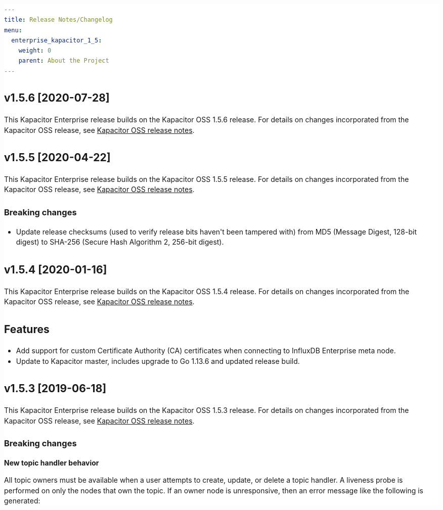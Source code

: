 ```yaml
---
title: Release Notes/Changelog
menu:
  enterprise_kapacitor_1_5:
    weight: 0
    parent: About the Project
---
```


## v1.5.6 [2020-07-28]

This Kapacitor Enterprise release builds on the Kapacitor OSS 1.5.6 release. For details on changes incorporated from the Kapacitor OSS release, see [Kapacitor OSS release notes](/kapacitor/v1.5/about_the_project/releasenotes-changelog/).

## v1.5.5 [2020-04-22]

This Kapacitor Enterprise release builds on the Kapacitor OSS 1.5.5 release. For details on changes incorporated from the Kapacitor OSS release, see [Kapacitor OSS release notes](/kapacitor/v1.5/about_the_project/releasenotes-changelog/).

### Breaking changes

- Update release checksums (used to verify release bits haven't been tampered with) from MD5 (Message Digest, 128-bit digest) to SHA-256 (Secure Hash Algorithm 2, 256-bit digest).

## v1.5.4 [2020-01-16]

This Kapacitor Enterprise release builds on the Kapacitor OSS 1.5.4 release. For details on changes incorporated from the Kapacitor OSS release, see [Kapacitor OSS release notes](/kapacitor/v1.5/about_the_project/releasenotes-changelog/).

## Features

- Add support for custom Certificate Authority (CA) certificates when connecting to InfluxDB Enterprise meta node.
- Update to Kapacitor master, includes upgrade to Go 1.13.6 and updated release build.

## v1.5.3 [2019-06-18]

This Kapacitor Enterprise release builds on the Kapacitor OSS 1.5.3 release. For details on changes incorporated from the Kapacitor OSS release, see [Kapacitor OSS release notes](/kapacitor/v1.5/about_the_project/releasenotes-changelog/).

### Breaking changes

**New topic handler behavior**

All topic owners must be available when a user attempts to create, update, or delete a topic handler. A liveness probe is performed on only the nodes that own the topic. If an owner node is unresponsive, then an error message like the following is generated:

